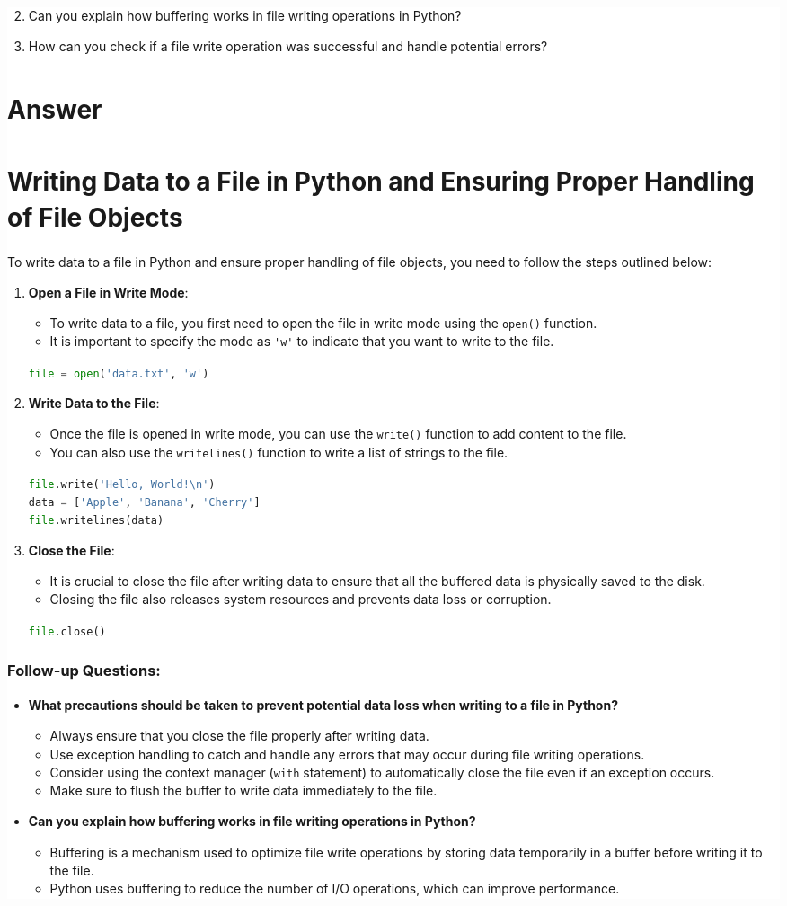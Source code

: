 2. Can you explain how buffering works in file writing operations in Python?

3. How can you check if a file write operation was successful and handle potential errors?





# Answer
# Writing Data to a File in Python and Ensuring Proper Handling of File Objects

To write data to a file in Python and ensure proper handling of file objects, you need to follow the steps outlined below:

1. **Open a File in Write Mode**: 
   - To write data to a file, you first need to open the file in write mode using the `open()` function. 
   - It is important to specify the mode as `'w'` to indicate that you want to write to the file.
  
   ```python
   file = open('data.txt', 'w')
   ```

2. **Write Data to the File**:
   - Once the file is opened in write mode, you can use the `write()` function to add content to the file. 
   - You can also use the `writelines()` function to write a list of strings to the file.
  
   ```python
   file.write('Hello, World!\n')
   data = ['Apple', 'Banana', 'Cherry']
   file.writelines(data)
   ```

3. **Close the File**:
   - It is crucial to close the file after writing data to ensure that all the buffered data is physically saved to the disk. 
   - Closing the file also releases system resources and prevents data loss or corruption.

   ```python
   file.close()
   ```

### Follow-up Questions:

- **What precautions should be taken to prevent potential data loss when writing to a file in Python?**
  - Always ensure that you close the file properly after writing data.
  - Use exception handling to catch and handle any errors that may occur during file writing operations.
  - Consider using the context manager (`with` statement) to automatically close the file even if an exception occurs.
  - Make sure to flush the buffer to write data immediately to the file.
  
- **Can you explain how buffering works in file writing operations in Python?**
  - Buffering is a mechanism used to optimize file write operations by storing data temporarily in a buffer before writing it to the file.
  - Python uses buffering to reduce the number of I/O operations, which can improve performance.
  